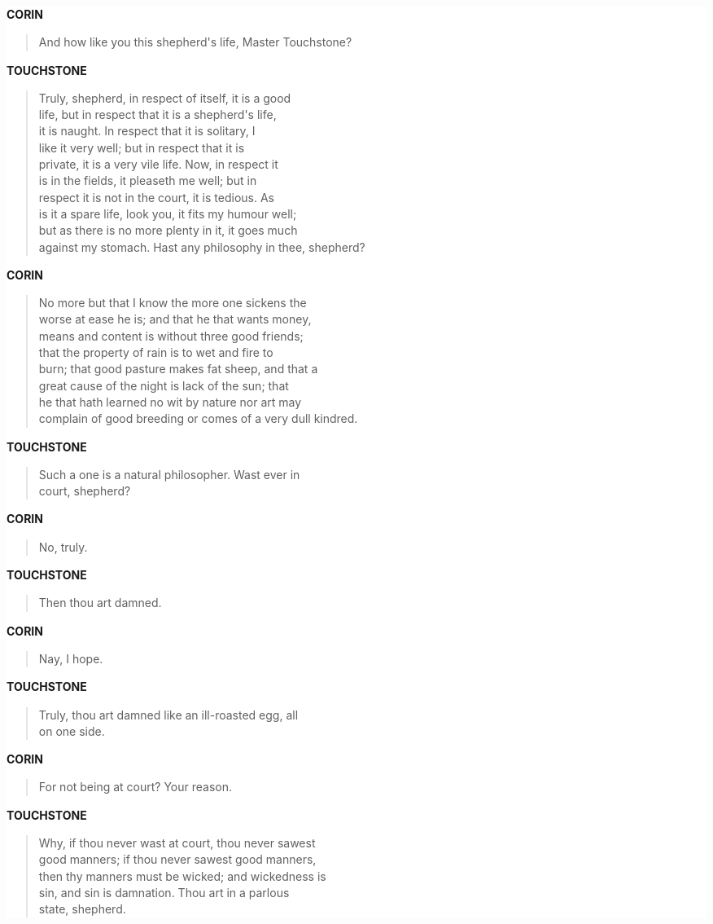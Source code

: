 **CORIN**

> And how like you this shepherd's life, Master Touchstone?  

**TOUCHSTONE**

> Truly, shepherd, in respect of itself, it is a good  
> life, but in respect that it is a shepherd's life,  
> it is naught. In respect that it is solitary, I  
> like it very well; but in respect that it is  
> private, it is a very vile life. Now, in respect it  
> is in the fields, it pleaseth me well; but in  
> respect it is not in the court, it is tedious. As  
> is it a spare life, look you, it fits my humour well;  
> but as there is no more plenty in it, it goes much  
> against my stomach. Hast any philosophy in thee, shepherd?  

**CORIN**

> No more but that I know the more one sickens the  
> worse at ease he is; and that he that wants money,  
> means and content is without three good friends;  
> that the property of rain is to wet and fire to  
> burn; that good pasture makes fat sheep, and that a  
> great cause of the night is lack of the sun; that  
> he that hath learned no wit by nature nor art may  
> complain of good breeding or comes of a very dull kindred.  

**TOUCHSTONE**

> Such a one is a natural philosopher. Wast ever in  
> court, shepherd?  

**CORIN**

> No, truly.  

**TOUCHSTONE**

> Then thou art damned.  

**CORIN**

> Nay, I hope.  

**TOUCHSTONE**

> Truly, thou art damned like an ill-roasted egg, all  
> on one side.  

**CORIN**

> For not being at court? Your reason.  

**TOUCHSTONE**

> Why, if thou never wast at court, thou never sawest  
> good manners; if thou never sawest good manners,  
> then thy manners must be wicked; and wickedness is  
> sin, and sin is damnation. Thou art in a parlous  
> state, shepherd.  
